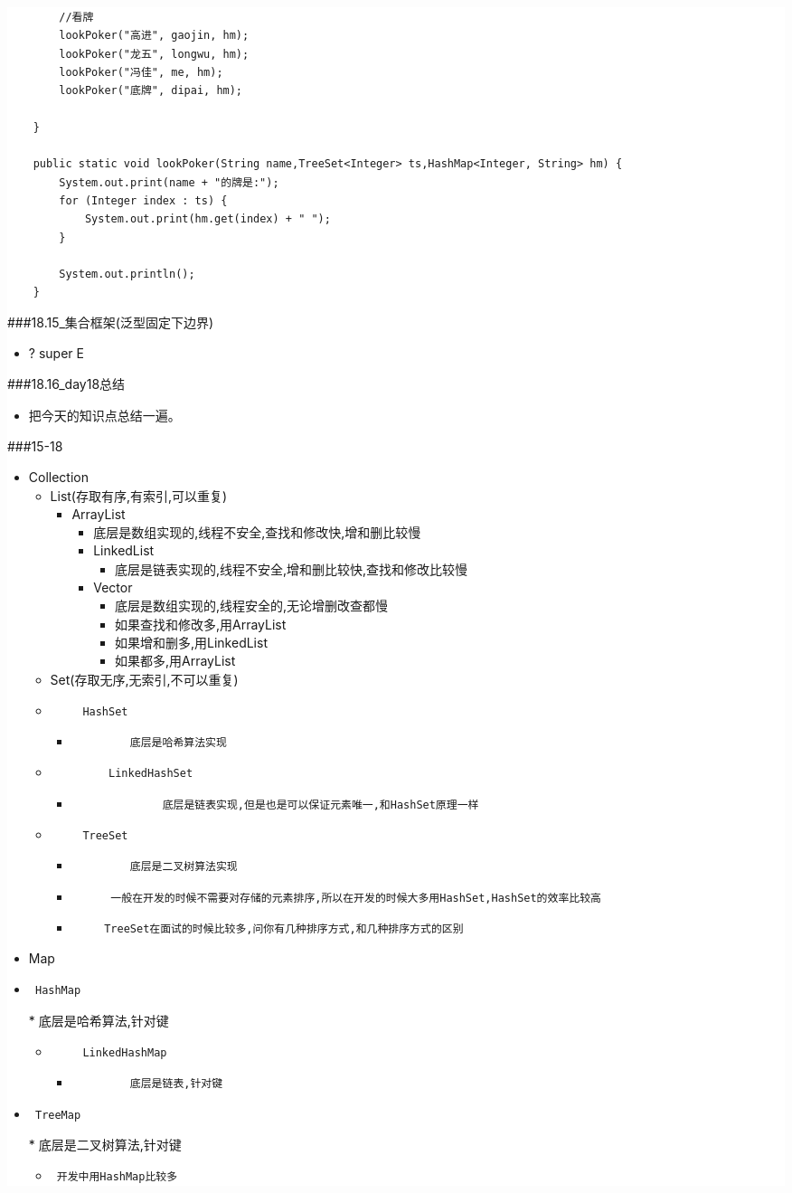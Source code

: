 			//看牌
			lookPoker("高进", gaojin, hm);
			lookPoker("龙五", longwu, hm);
			lookPoker("冯佳", me, hm);
			lookPoker("底牌", dipai, hm);
			
		}
		
		public static void lookPoker(String name,TreeSet<Integer> ts,HashMap<Integer, String> hm) {
			System.out.print(name + "的牌是:");
			for (Integer index : ts) {
				System.out.print(hm.get(index) + " ");
			}
			
			System.out.println();
		}
###18.15_集合框架(泛型固定下边界)
* ? super E

###18.16_day18总结
* 把今天的知识点总结一遍。

###15-18
* Collection
	* List(存取有序,有索引,可以重复) 			
		* ArrayList
			* 底层是数组实现的,线程不安全,查找和修改快,增和删比较慢
			* LinkedList
				* 底层是链表实现的,线程不安全,增和删比较快,查找和修改比较慢
			* Vector
				* 底层是数组实现的,线程安全的,无论增删改查都慢
				* 如果查找和修改多,用ArrayList
				* 如果增和删多,用LinkedList
				* 如果都多,用ArrayList
	* Set(存取无序,无索引,不可以重复)
	 * 			HashSet
		 * 				底层是哈希算法实现
	 * 				LinkedHashSet
	 	* 					底层是链表实现,但是也是可以保证元素唯一,和HashSet原理一样
	 * 			TreeSet
		 * 				底层是二叉树算法实现
	 	* 			一般在开发的时候不需要对存储的元素排序,所以在开发的时候大多用HashSet,HashSet的效率比较高
		 * 			TreeSet在面试的时候比较多,问你有几种排序方式,和几种排序方式的区别
* Map
 * 		HashMap
	​	 * 			底层是哈希算法,针对键
	 * 			LinkedHashMap
		 * 				底层是链表,针对键
 * 		TreeMap
	​	 * 			底层是二叉树算法,针对键
	 * 		开发中用HashMap比较多